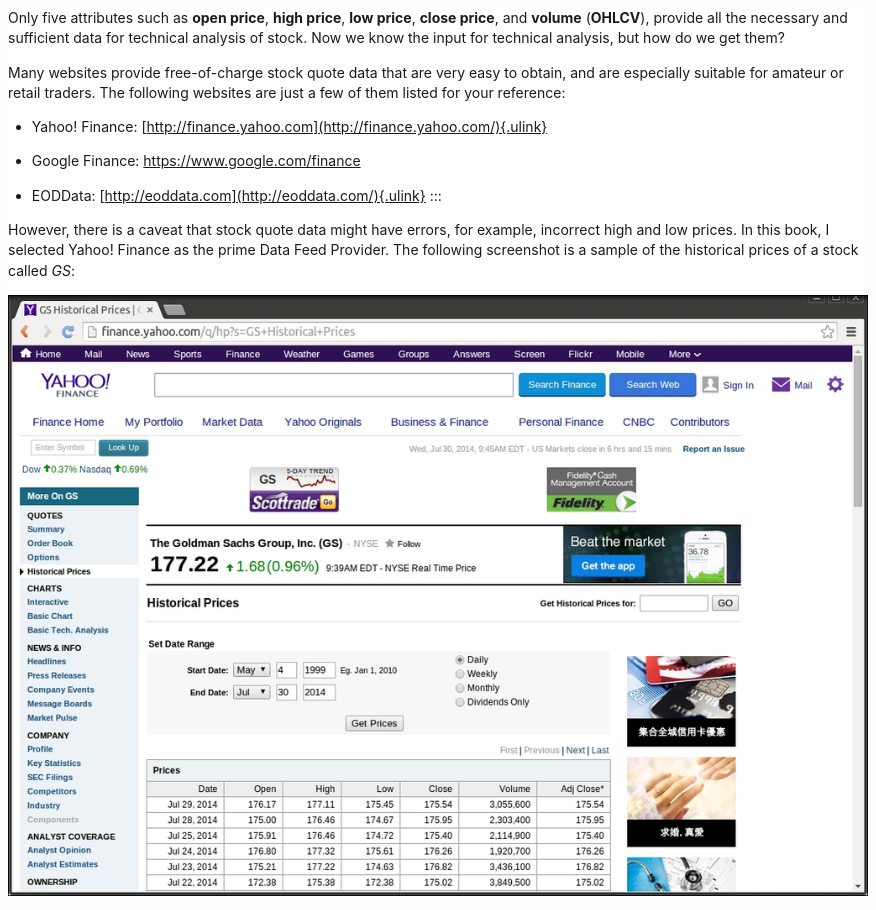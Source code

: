 Only five attributes such as **open price**, **high
price**, **low price**, **close price**,
and **volume** (**OHLCV**), provide all the
necessary and sufficient data for technical
analysis of stock. Now we know the input for technical analysis, but how
do we get them?

Many websites provide free-of-charge stock quote
data that are very easy to obtain, and are especially suitable for
amateur or retail traders. The following websites
are just a few of them listed for your reference:


-   Yahoo! Finance:
    [http://finance.yahoo.com](http://finance.yahoo.com/){.ulink}

-   Google Finance:
    <https://www.google.com/finance>

-   EODData: [http://eoddata.com](http://eoddata.com/){.ulink}
:::

However, there is a caveat that stock quote data might have errors, for
example, incorrect high and low prices. In this book, I selected Yahoo!
Finance as the prime Data Feed Provider. The following screenshot is a
sample of the historical prices of a stock called *GS*:


![](images/8884OS_05_02.jpg)
